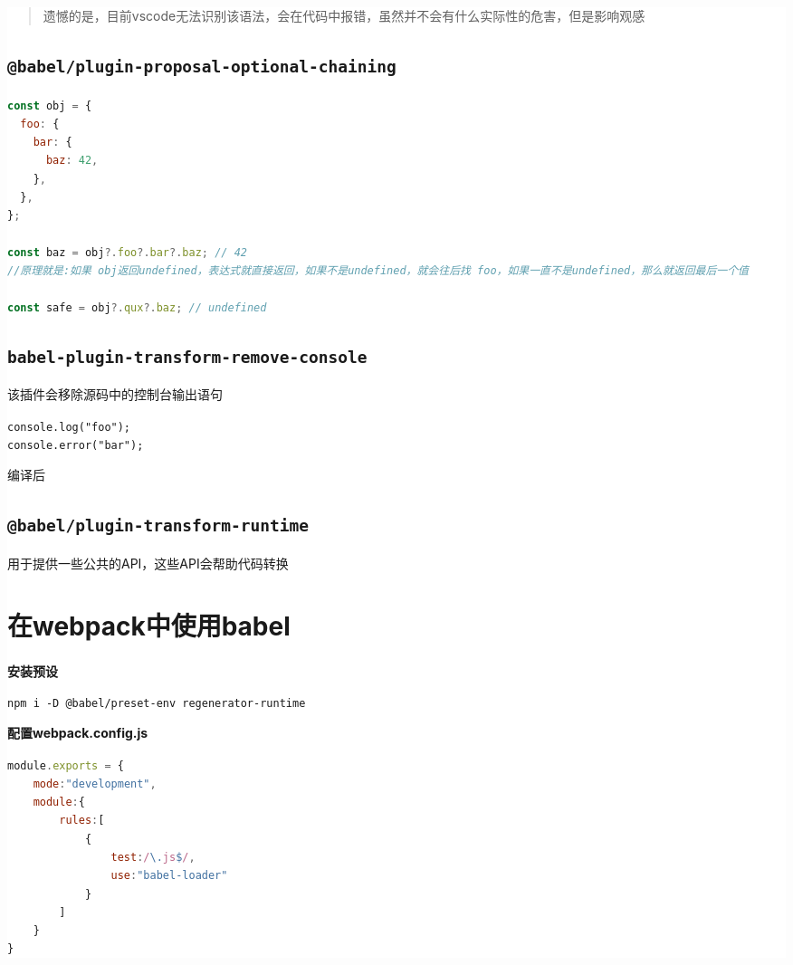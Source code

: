 > 遗憾的是，目前vscode无法识别该语法，会在代码中报错，虽然并不会有什么实际性的危害，但是影响观感

## **`@babel/plugin-proposal-optional-chaining`** 

```js
const obj = {
  foo: {
    bar: {
      baz: 42,
    },
  },
};

const baz = obj?.foo?.bar?.baz; // 42
//原理就是:如果 obj返回undefined，表达式就直接返回，如果不是undefined，就会往后找 foo，如果一直不是undefined，那么就返回最后一个值

const safe = obj?.qux?.baz; // undefined
```

## **`babel-plugin-transform-remove-console`** 

该插件会移除源码中的控制台输出语句

```
console.log("foo");
console.error("bar");
```

编译后

## `@babel/plugin-transform-runtime`

用于提供一些公共的API，这些API会帮助代码转换

# 在webpack中使用babel

**安装预设**

```
npm i -D @babel/preset-env regenerator-runtime
```

**配置webpack.config.js**

```js
module.exports = {
	mode:"development",
	module:{
		rules:[
			{
				test:/\.js$/,
				use:"babel-loader"
			}
		]
	}
}
```
